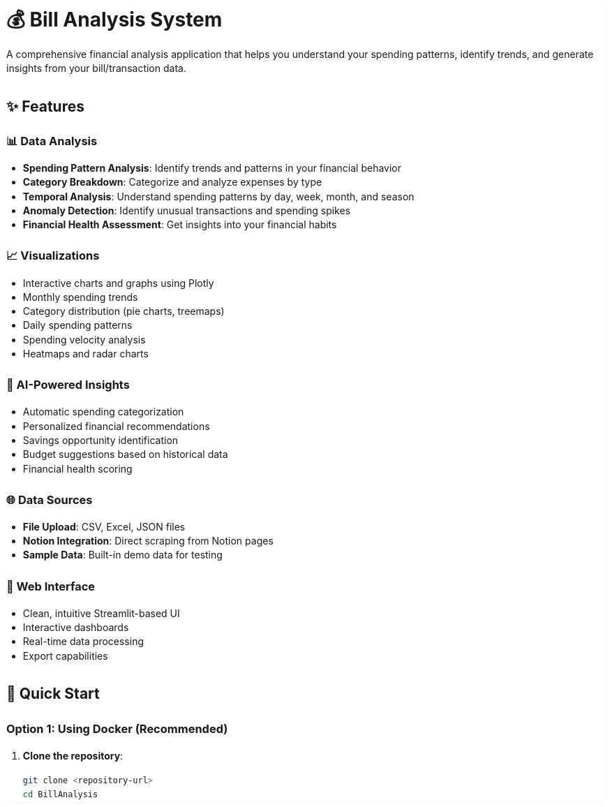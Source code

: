 # 💰 Bill Analysis System

A comprehensive financial analysis application that helps you understand your spending patterns, identify trends, and generate insights from your bill/transaction data.

## ✨ Features

### 📊 Data Analysis
- **Spending Pattern Analysis**: Identify trends and patterns in your financial behavior
- **Category Breakdown**: Categorize and analyze expenses by type
- **Temporal Analysis**: Understand spending patterns by day, week, month, and season
- **Anomaly Detection**: Identify unusual transactions and spending spikes
- **Financial Health Assessment**: Get insights into your financial habits

### 📈 Visualizations
- Interactive charts and graphs using Plotly
- Monthly spending trends
- Category distribution (pie charts, treemaps)
- Daily spending patterns
- Spending velocity analysis
- Heatmaps and radar charts

### 🤖 AI-Powered Insights
- Automatic spending categorization
- Personalized financial recommendations
- Savings opportunity identification
- Budget suggestions based on historical data
- Financial health scoring

### 🌐 Data Sources
- **File Upload**: CSV, Excel, JSON files
- **Notion Integration**: Direct scraping from Notion pages
- **Sample Data**: Built-in demo data for testing

### 📱 Web Interface
- Clean, intuitive Streamlit-based UI
- Interactive dashboards
- Real-time data processing
- Export capabilities

## 🚀 Quick Start

### Option 1: Using Docker (Recommended)

1. **Clone the repository**:
   ```bash
   git clone <repository-url>
   cd BillAnalysis
   ```
